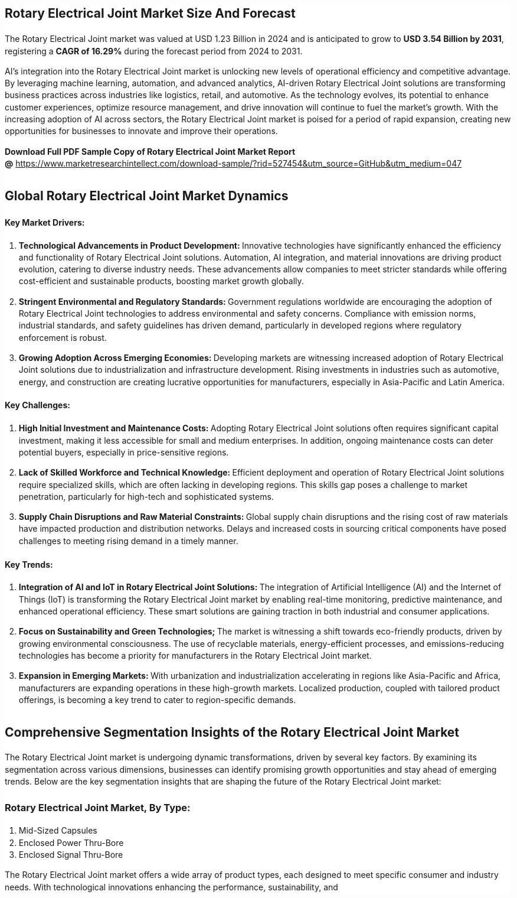 <h2>Rotary Electrical Joint Market Size And Forecast</h2><p>The Rotary Electrical Joint market was valued at USD 1.23 Billion in 2024 and is anticipated to grow to <strong>USD 3.54 Billion by 2031</strong>, registering a <strong>CAGR of 16.29%</strong> during the forecast period from 2024 to 2031.</p><p>AI’s integration into the Rotary Electrical Joint market is unlocking new levels of operational efficiency and competitive advantage. By leveraging machine learning, automation, and advanced analytics, AI-driven Rotary Electrical Joint solutions are transforming business practices across industries like logistics, retail, and automotive. As the technology evolves, its potential to enhance customer experiences, optimize resource management, and drive innovation will continue to fuel the market’s growth. With the increasing adoption of AI across sectors, the Rotary Electrical Joint market is poised for a period of rapid expansion, creating new opportunities for businesses to innovate and improve their operations.</p><p><strong>Download Full PDF Sample Copy of Rotary Electrical Joint Market Report @</strong>&nbsp;<a href="https://www.marketresearchintellect.com/download-sample/?rid=527454&amp;utm_source=GitHub&amp;utm_medium=047">https://www.marketresearchintellect.com/download-sample/?rid=527454&amp;utm_source=GitHub&amp;utm_medium=047</a></p><h2>Global Rotary Electrical Joint Market Dynamics</h2><h4><strong>Key Market Drivers:</strong></h4><ol><li><p><strong>Technological Advancements in Product Development:&nbsp;</strong>Innovative technologies have significantly enhanced the efficiency and functionality of Rotary Electrical Joint solutions. Automation, AI integration, and material innovations are driving product evolution, catering to diverse industry needs. These advancements allow companies to meet stricter standards while offering cost-efficient and sustainable products, boosting market growth globally.</p></li><li><p><strong>Stringent Environmental and Regulatory Standards:&nbsp;</strong>Government regulations worldwide are encouraging the adoption of Rotary Electrical Joint technologies to address environmental and safety concerns. Compliance with emission norms, industrial standards, and safety guidelines has driven demand, particularly in developed regions where regulatory enforcement is robust.</p></li><li><p><strong>Growing Adoption Across Emerging Economies:&nbsp;</strong>Developing markets are witnessing increased adoption of Rotary Electrical Joint solutions due to industrialization and infrastructure development. Rising investments in industries such as automotive, energy, and construction are creating lucrative opportunities for manufacturers, especially in Asia-Pacific and Latin America.</p></li></ol><h4><strong>Key Challenges:</strong></h4><ol><li><p><strong>High Initial Investment and Maintenance Costs:&nbsp;</strong>Adopting Rotary Electrical Joint solutions often requires significant capital investment, making it less accessible for small and medium enterprises. In addition, ongoing maintenance costs can deter potential buyers, especially in price-sensitive regions.</p></li><li><p><strong>Lack of Skilled Workforce and Technical Knowledge:&nbsp;</strong>Efficient deployment and operation of Rotary Electrical Joint solutions require specialized skills, which are often lacking in developing regions. This skills gap poses a challenge to market penetration, particularly for high-tech and sophisticated systems.</p></li><li><p><strong>Supply Chain Disruptions and Raw Material Constraints:&nbsp;</strong>Global supply chain disruptions and the rising cost of raw materials have impacted production and distribution networks. Delays and increased costs in sourcing critical components have posed challenges to meeting rising demand in a timely manner.</p></li></ol><h4><strong>Key Trends:</strong></h4><ol><li><p><strong>Integration of AI and IoT in Rotary Electrical Joint Solutions:&nbsp;</strong>The integration of Artificial Intelligence (AI) and the Internet of Things (IoT) is transforming the Rotary Electrical Joint market by enabling real-time monitoring, predictive maintenance, and enhanced operational efficiency. These smart solutions are gaining traction in both industrial and consumer applications.</p></li><li><p><strong>Focus on Sustainability and Green Technologies;&nbsp;</strong>The market is witnessing a shift towards eco-friendly products, driven by growing environmental consciousness. The use of recyclable materials, energy-efficient processes, and emissions-reducing technologies has become a priority for manufacturers in the Rotary Electrical Joint market.</p></li><li><p><strong>Expansion in Emerging Markets:&nbsp;</strong>With urbanization and industrialization accelerating in regions like Asia-Pacific and Africa, manufacturers are expanding operations in these high-growth markets. Localized production, coupled with tailored product offerings, is becoming a key trend to cater to region-specific demands.</p></li></ol><div class="article-main__content" data-test-id="publishing-text-block"><h2>Comprehensive Segmentation Insights of the Rotary Electrical Joint Market</h2><p>The Rotary Electrical Joint market is undergoing dynamic transformations, driven by several key factors. By examining its segmentation across various dimensions, businesses can identify promising growth opportunities and stay ahead of emerging trends. Below are the key segmentation insights that are shaping the future of the Rotary Electrical Joint market:</p><h3><strong>Rotary Electrical Joint Market, By Type:<br /></strong></h3><ol><li>Mid-Sized Capsules<li> Enclosed Power Thru-Bore<li> Enclosed Signal Thru-Bore</li></ol><p>The Rotary Electrical Joint market offers a wide array of product types, each designed to meet specific consumer and industry needs. With technological innovations enhancing the performance, sustainability, and